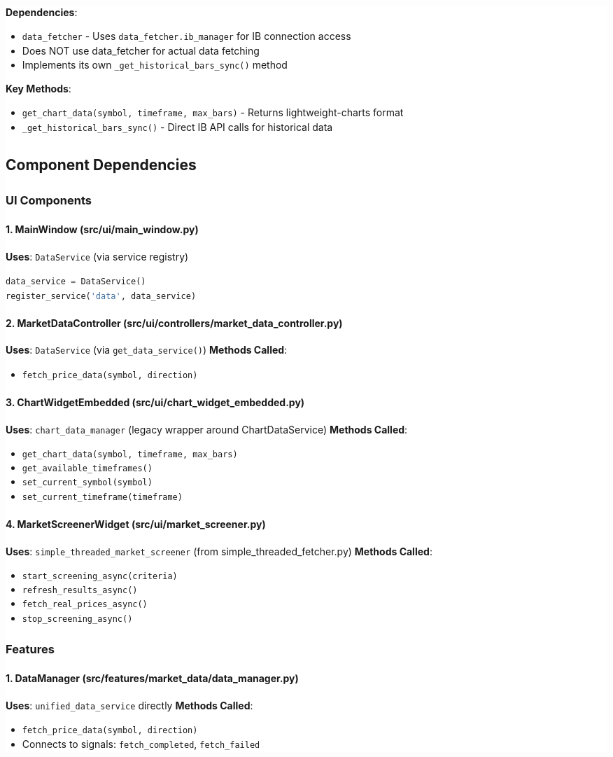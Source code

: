 **Dependencies**:
- `data_fetcher` - Uses `data_fetcher.ib_manager` for IB connection access
- Does NOT use data_fetcher for actual data fetching
- Implements its own `_get_historical_bars_sync()` method

**Key Methods**:
- `get_chart_data(symbol, timeframe, max_bars)` - Returns lightweight-charts format
- `_get_historical_bars_sync()` - Direct IB API calls for historical data

## Component Dependencies

### UI Components

#### 1. MainWindow (src/ui/main_window.py)
**Uses**: `DataService` (via service registry)
```python
data_service = DataService()
register_service('data', data_service)
```

#### 2. MarketDataController (src/ui/controllers/market_data_controller.py)
**Uses**: `DataService` (via `get_data_service()`)
**Methods Called**:
- `fetch_price_data(symbol, direction)`

#### 3. ChartWidgetEmbedded (src/ui/chart_widget_embedded.py)
**Uses**: `chart_data_manager` (legacy wrapper around ChartDataService)
**Methods Called**:
- `get_chart_data(symbol, timeframe, max_bars)`
- `get_available_timeframes()`
- `set_current_symbol(symbol)`
- `set_current_timeframe(timeframe)`

#### 4. MarketScreenerWidget (src/ui/market_screener.py)
**Uses**: `simple_threaded_market_screener` (from simple_threaded_fetcher.py)
**Methods Called**:
- `start_screening_async(criteria)`
- `refresh_results_async()`
- `fetch_real_prices_async()`
- `stop_screening_async()`

### Features

#### 1. DataManager (src/features/market_data/data_manager.py)
**Uses**: `unified_data_service` directly
**Methods Called**:
- `fetch_price_data(symbol, direction)`
- Connects to signals: `fetch_completed`, `fetch_failed`

